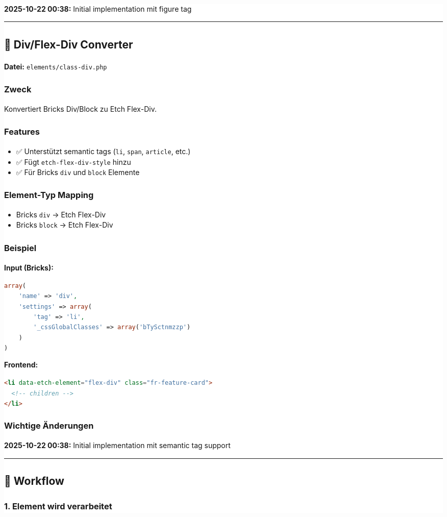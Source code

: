**2025-10-22 00:38:** Initial implementation mit figure tag

---

## 🔲 Div/Flex-Div Converter

**Datei:** `elements/class-div.php`

### **Zweck**

Konvertiert Bricks Div/Block zu Etch Flex-Div.

### **Features**

- ✅ Unterstützt semantic tags (`li`, `span`, `article`, etc.)
- ✅ Fügt `etch-flex-div-style` hinzu
- ✅ Für Bricks `div` und `block` Elemente

### **Element-Typ Mapping**

- Bricks `div` → Etch Flex-Div
- Bricks `block` → Etch Flex-Div

### **Beispiel**

**Input (Bricks):**
```php
array(
    'name' => 'div',
    'settings' => array(
        'tag' => 'li',
        '_cssGlobalClasses' => array('bTySctnmzzp')
    )
)
```

**Frontend:**
```html
<li data-etch-element="flex-div" class="fr-feature-card">
  <!-- children -->
</li>
```

### **Wichtige Änderungen**

**2025-10-22 00:38:** Initial implementation mit semantic tag support

---

## 🔄 Workflow

### **1. Element wird verarbeitet**
